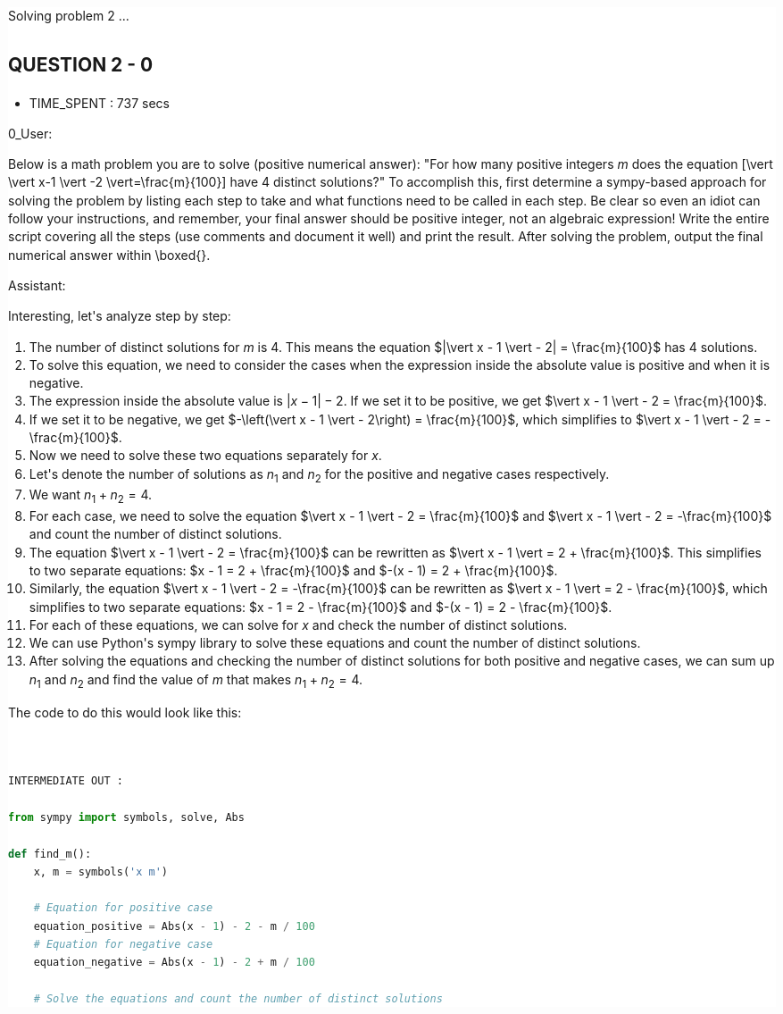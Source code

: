 Solving problem 2 ...



## QUESTION 2 - 0 
- TIME_SPENT : 737 secs

0_User:

Below is a math problem you are to solve (positive numerical answer):
"For how many positive integers $m$ does the equation \[\vert \vert x-1 \vert -2 \vert=\frac{m}{100}\] have $4$ distinct solutions?"
To accomplish this, first determine a sympy-based approach for solving the problem by listing each step to take and what functions need to be called in each step. Be clear so even an idiot can follow your instructions, and remember, your final answer should be positive integer, not an algebraic expression!
Write the entire script covering all the steps (use comments and document it well) and print the result. After solving the problem, output the final numerical answer within \boxed{}.

Assistant: 

Interesting, let's analyze step by step:


1. The number of distinct solutions for $m$ is 4. This means the equation $|\vert x - 1 \vert - 2| = \frac{m}{100}$ has 4 solutions.
2. To solve this equation, we need to consider the cases when the expression inside the absolute value is positive and when it is negative.
3. The expression inside the absolute value is $\vert x - 1 \vert - 2$. If we set it to be positive, we get $\vert x - 1 \vert - 2 = \frac{m}{100}$.
4. If we set it to be negative, we get $-\left(\vert x - 1 \vert - 2\right) = \frac{m}{100}$, which simplifies to $\vert x - 1 \vert - 2 = -\frac{m}{100}$.
5. Now we need to solve these two equations separately for $x$.
6. Let's denote the number of solutions as $n_1$ and $n_2$ for the positive and negative cases respectively. 
7. We want $n_1 + n_2 = 4$.
8. For each case, we need to solve the equation $\vert x - 1 \vert - 2 = \frac{m}{100}$ and $\vert x - 1 \vert - 2 = -\frac{m}{100}$ and count the number of distinct solutions.
9. The equation $\vert x - 1 \vert - 2 = \frac{m}{100}$ can be rewritten as $\vert x - 1 \vert = 2 + \frac{m}{100}$. This simplifies to two separate equations: $x - 1 = 2 + \frac{m}{100}$ and $-(x - 1) = 2 + \frac{m}{100}$.
10. Similarly, the equation $\vert x - 1 \vert - 2 = -\frac{m}{100}$ can be rewritten as $\vert x - 1 \vert = 2 - \frac{m}{100}$, which simplifies to two separate equations: $x - 1 = 2 - \frac{m}{100}$ and $-(x - 1) = 2 - \frac{m}{100}$.
11. For each of these equations, we can solve for $x$ and check the number of distinct solutions.
12. We can use Python's sympy library to solve these equations and count the number of distinct solutions.
13. After solving the equations and checking the number of distinct solutions for both positive and negative cases, we can sum up $n_1$ and $n_2$ and find the value of $m$ that makes $n_1 + n_2 = 4$.

The code to do this would look like this:

```python


INTERMEDIATE OUT :

from sympy import symbols, solve, Abs

def find_m():
    x, m = symbols('x m')

    # Equation for positive case
    equation_positive = Abs(x - 1) - 2 - m / 100
    # Equation for negative case
    equation_negative = Abs(x - 1) - 2 + m / 100

    # Solve the equations and count the number of distinct solutions
```